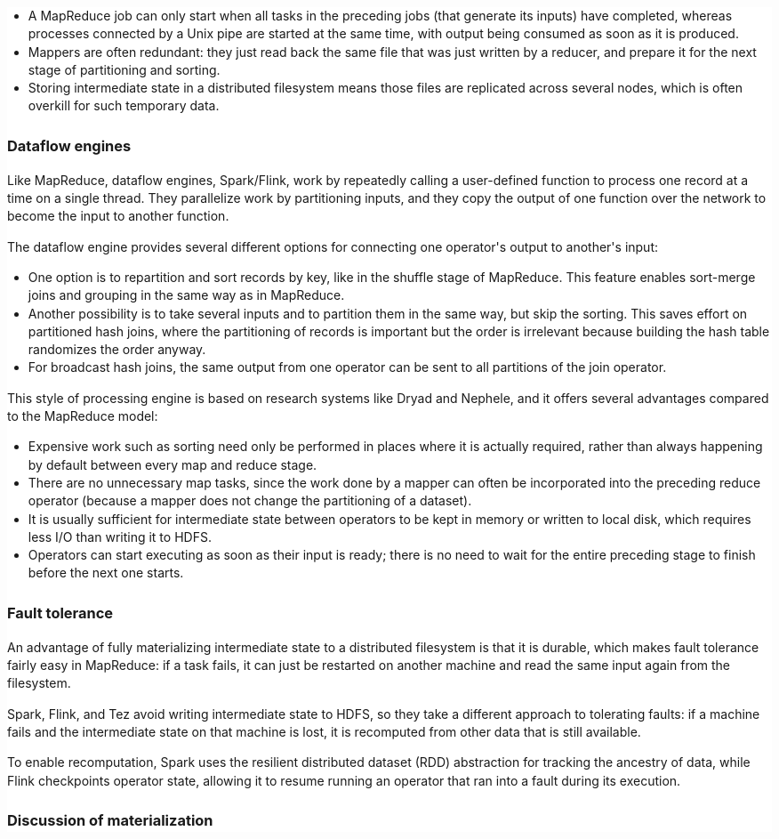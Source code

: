 - A MapReduce job can only start when all tasks in the preceding jobs (that generate its inputs) have completed, whereas processes connected by a Unix pipe are started at the same time, with output being consumed as soon as it is produced.
- Mappers are often redundant: they just read back the same file that was just written by a reducer, and prepare it for the next stage of partitioning and sorting.
- Storing intermediate state in a distributed filesystem means those files are replicated across several nodes, which is often overkill for such temporary data.

### Dataflow engines

Like MapReduce, dataflow engines, Spark/Flink, work by repeatedly
calling a user-defined function to process one record at a time on a single thread. They parallelize work by partitioning inputs, and they copy the output of one function over the network to become the input to another function.

The dataflow engine provides several different options for connecting one operator's output to another's input:

- One option is to repartition and sort records by key, like in the shuffle stage of MapReduce. This feature enables sort-merge joins and grouping in the same way as in MapReduce.
- Another possibility is to take several inputs and to partition them in the same way, but skip the sorting. This saves effort on partitioned hash joins, where the partitioning of records is important but the order is irrelevant because building the hash table randomizes the order anyway.
- For broadcast hash joins, the same output from one operator can be sent to all partitions of the join operator.

This style of processing engine is based on research systems like Dryad and Nephele, and it offers several advantages compared to the MapReduce model:

- Expensive work such as sorting need only be performed in places where it is actually required, rather than always happening by default between every map and reduce stage.
- There are no unnecessary map tasks, since the work done by a mapper can often
be incorporated into the preceding reduce operator (because a mapper does not
change the partitioning of a dataset).
- It is usually sufficient for intermediate state between operators to be kept in memory or written to local disk, which requires less I/O than writing it to HDFS.
- Operators can start executing as soon as their input is ready; there is no need to wait for the entire preceding stage to finish before the next one starts.

### Fault tolerance

An advantage of fully materializing intermediate state to a distributed filesystem is that it is durable, which makes fault tolerance fairly easy in MapReduce: if a task fails, it can just be restarted on another machine and read the same input again from the filesystem.

Spark, Flink, and Tez avoid writing intermediate state to HDFS, so they take a different approach to tolerating faults: if a machine fails and the intermediate state on that machine is lost, it is recomputed from other data that is still available.

To enable recomputation, Spark uses the resilient distributed dataset (RDD) abstraction for tracking the ancestry of data, while Flink checkpoints operator state, allowing it to resume running an operator that ran into a fault during its execution.

### Discussion of materialization
